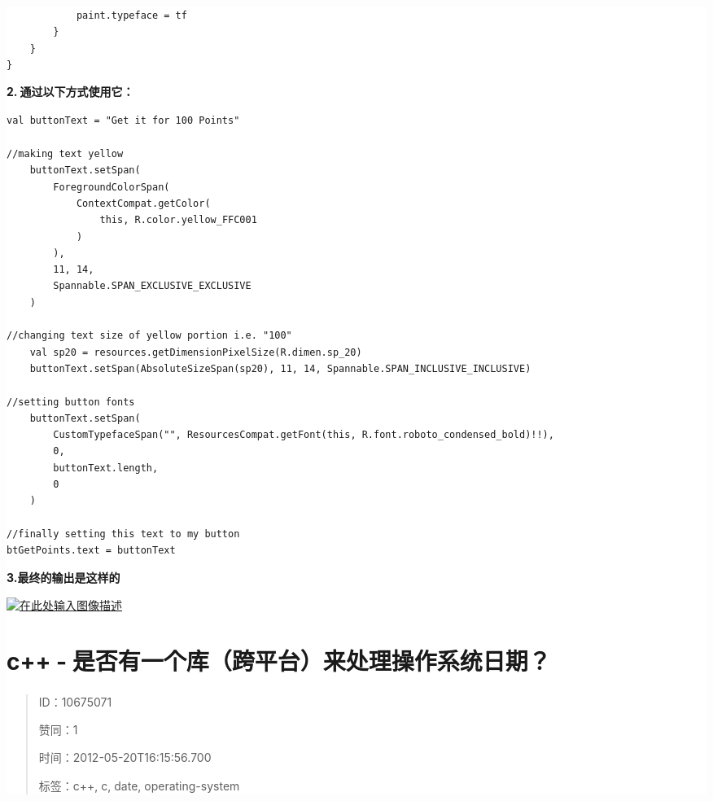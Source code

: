 ```
            paint.typeface = tf
        }
    }
} 
```

**2\. 通过以下方式使用它：**

```
val buttonText = "Get it for 100 Points"

//making text yellow
    buttonText.setSpan(
        ForegroundColorSpan(
            ContextCompat.getColor(
                this, R.color.yellow_FFC001
            )
        ),
        11, 14,
        Spannable.SPAN_EXCLUSIVE_EXCLUSIVE
    )

//changing text size of yellow portion i.e. "100"
    val sp20 = resources.getDimensionPixelSize(R.dimen.sp_20)
    buttonText.setSpan(AbsoluteSizeSpan(sp20), 11, 14, Spannable.SPAN_INCLUSIVE_INCLUSIVE)

//setting button fonts
    buttonText.setSpan(
        CustomTypefaceSpan("", ResourcesCompat.getFont(this, R.font.roboto_condensed_bold)!!),
        0,
        buttonText.length,
        0
    )

//finally setting this text to my button
btGetPoints.text = buttonText 
```

**3.最终的输出是这样的**

[![在此处输入图像描述](../Images/2d6892ef9135e41e64b3b66d4480eefc.png)](https://i.stack.imgur.com/TeWs4.png)

# c++ - 是否有一个库（跨平台）来处理操作系统日期？

> ID：10675071
> 
> 赞同：1
> 
> 时间：2012-05-20T16:15:56.700
> 
> 标签：c++, c, date, operating-system

